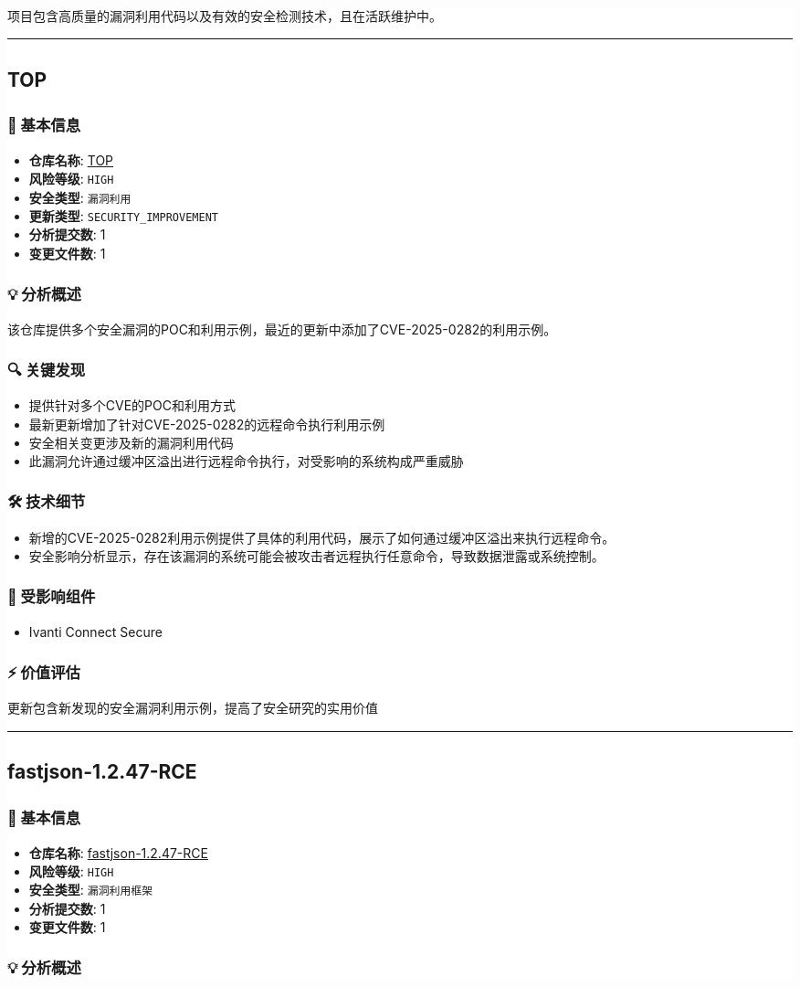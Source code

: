 项目包含高质量的漏洞利用代码以及有效的安全检测技术，且在活跃维护中。

---

## TOP

### 📌 基本信息

- **仓库名称**: [TOP](https://github.com/GhostTroops/TOP)
- **风险等级**: `HIGH`
- **安全类型**: `漏洞利用`
- **更新类型**: `SECURITY_IMPROVEMENT`
- **分析提交数**: 1
- **变更文件数**: 1

### 💡 分析概述

该仓库提供多个安全漏洞的POC和利用示例，最近的更新中添加了CVE-2025-0282的利用示例。

### 🔍 关键发现

- 提供针对多个CVE的POC和利用方式
- 最新更新增加了针对CVE-2025-0282的远程命令执行利用示例
- 安全相关变更涉及新的漏洞利用代码
- 此漏洞允许通过缓冲区溢出进行远程命令执行，对受影响的系统构成严重威胁

### 🛠️ 技术细节

- 新增的CVE-2025-0282利用示例提供了具体的利用代码，展示了如何通过缓冲区溢出来执行远程命令。
- 安全影响分析显示，存在该漏洞的系统可能会被攻击者远程执行任意命令，导致数据泄露或系统控制。

### 🎯 受影响组件

- Ivanti Connect Secure

### ⚡ 价值评估

更新包含新发现的安全漏洞利用示例，提高了安全研究的实用价值

---

## fastjson-1.2.47-RCE

### 📌 基本信息

- **仓库名称**: [fastjson-1.2.47-RCE](https://github.com/firstC99/fastjson-1.2.47-RCE)
- **风险等级**: `HIGH`
- **安全类型**: `漏洞利用框架`
- **分析提交数**: 1
- **变更文件数**: 1

### 💡 分析概述
